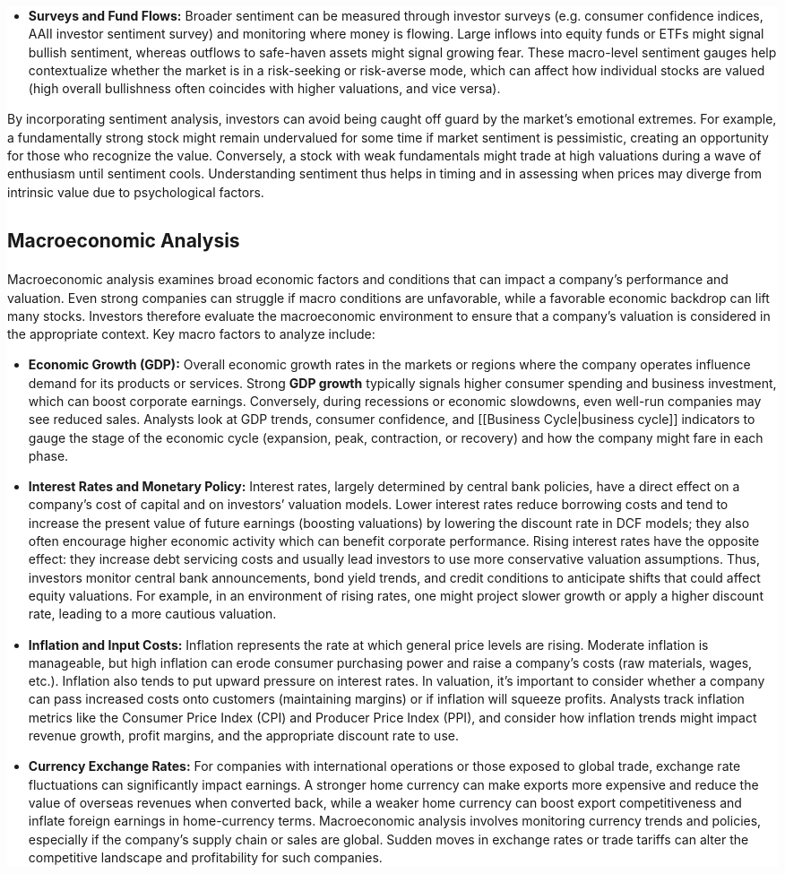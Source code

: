 - **Surveys and Fund Flows:** Broader sentiment can be measured through investor surveys (e.g. consumer confidence indices, AAII investor sentiment survey) and monitoring where money is flowing. Large inflows into equity funds or ETFs might signal bullish sentiment, whereas outflows to safe-haven assets might signal growing fear. These macro-level sentiment gauges help contextualize whether the market is in a risk-seeking or risk-averse mode, which can affect how individual stocks are valued (high overall bullishness often coincides with higher valuations, and vice versa).
    

By incorporating sentiment analysis, investors can avoid being caught off guard by the market’s emotional extremes. For example, a fundamentally strong stock might remain undervalued for some time if market sentiment is pessimistic, creating an opportunity for those who recognize the value. Conversely, a stock with weak fundamentals might trade at high valuations during a wave of enthusiasm until sentiment cools. Understanding sentiment thus helps in timing and in assessing when prices may diverge from intrinsic value due to psychological factors.

## Macroeconomic Analysis

Macroeconomic analysis examines broad economic factors and conditions that can impact a company’s performance and valuation. Even strong companies can struggle if macro conditions are unfavorable, while a favorable economic backdrop can lift many stocks. Investors therefore evaluate the macroeconomic environment to ensure that a company’s valuation is considered in the appropriate context. Key macro factors to analyze include:

- **Economic Growth (GDP):** Overall economic growth rates in the markets or regions where the company operates influence demand for its products or services. Strong **GDP growth** typically signals higher consumer spending and business investment, which can boost corporate earnings. Conversely, during recessions or economic slowdowns, even well-run companies may see reduced sales. Analysts look at GDP trends, consumer confidence, and [[Business Cycle|business cycle]] indicators to gauge the stage of the economic cycle (expansion, peak, contraction, or recovery) and how the company might fare in each phase.
    
- **Interest Rates and Monetary Policy:** Interest rates, largely determined by central bank policies, have a direct effect on a company’s cost of capital and on investors’ valuation models. Lower interest rates reduce borrowing costs and tend to increase the present value of future earnings (boosting valuations) by lowering the discount rate in DCF models; they also often encourage higher economic activity which can benefit corporate performance. Rising interest rates have the opposite effect: they increase debt servicing costs and usually lead investors to use more conservative valuation assumptions. Thus, investors monitor central bank announcements, bond yield trends, and credit conditions to anticipate shifts that could affect equity valuations. For example, in an environment of rising rates, one might project slower growth or apply a higher discount rate, leading to a more cautious valuation.
    
- **Inflation and Input Costs:** Inflation represents the rate at which general price levels are rising. Moderate inflation is manageable, but high inflation can erode consumer purchasing power and raise a company’s costs (raw materials, wages, etc.). Inflation also tends to put upward pressure on interest rates. In valuation, it’s important to consider whether a company can pass increased costs onto customers (maintaining margins) or if inflation will squeeze profits. Analysts track inflation metrics like the Consumer Price Index (CPI) and Producer Price Index (PPI), and consider how inflation trends might impact revenue growth, profit margins, and the appropriate discount rate to use.
    
- **Currency Exchange Rates:** For companies with international operations or those exposed to global trade, exchange rate fluctuations can significantly impact earnings. A stronger home currency can make exports more expensive and reduce the value of overseas revenues when converted back, while a weaker home currency can boost export competitiveness and inflate foreign earnings in home-currency terms. Macroeconomic analysis involves monitoring currency trends and policies, especially if the company’s supply chain or sales are global. Sudden moves in exchange rates or trade tariffs can alter the competitive landscape and profitability for such companies.
    